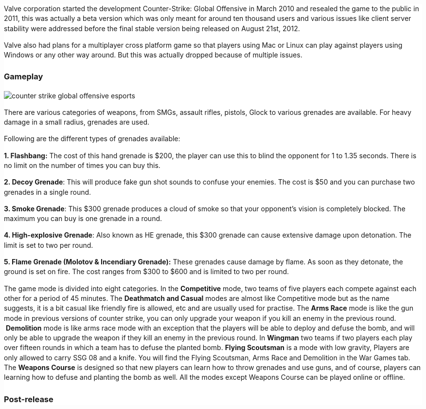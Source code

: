 <span style="font-weight: 400;">Valve corporation started the development Counter-Strike: Global Offensive in March 2010 and resealed the game to the public in 2011, this was actually a beta version which was only meant for around ten thousand users and various issues like client server stability were addressed before the final stable version being released on August 21st, 2012.</span>

<span style="font-weight: 400;">Valve also had plans for a multiplayer cross platform game so that players using Mac or Linux can play against players using Windows or any other way around. But this was actually dropped because of multiple issues. </span>

### **Gameplay**

<img class="alignnone size-full wp-image-2909" src="/assets/Gameplay-1.png" alt="counter strike global offensive esports" width="720" height="360" />

<span style="font-weight: 400;">There are various categories of weapons, from SMGs, assault rifles, pistols, Glock to various grenades are available. For heavy damage in a small radius, grenades are used. </span>

<span style="font-weight: 400;">Following are the different types of grenades available:</span>

**1. Flashbang:** <span style="font-weight: 400;">The cost of this hand grenade is $200, the player can use this to blind the opponent for 1 to 1.35 seconds. There is no limit on the number of times you can buy this.</span>

**2. Decoy Grenade**<span style="font-weight: 400;">: This will produce fake gun shot sounds to confuse your enemies. The cost is $50 and you can purchase two grenades in a single round. </span>

**3. Smoke Grenade**<span style="font-weight: 400;">: This $300 grenade produces a cloud of smoke so that your opponent&#8217;s vision is completely blocked. The maximum you can buy is one grenade in a round.</span>

**4. High-explosive Grenade**<span style="font-weight: 400;">: Also known as HE grenade, this $300 grenade can cause extensive damage upon detonation. The limit is set to two per round. </span>

**5. Flame Grenade (Molotov & Incendiary Grenade):** <span style="font-weight: 400;">These grenades cause damage by flame. As soon as they detonate, the ground is set on fire. The cost ranges from $300 to $600 and is limited to two per round.</span>

<span style="font-weight: 400;">The game mode is divided into eight categories. In the </span>**Competitive** <span style="font-weight: 400;">mode, two teams of five players each compete against each other for a period of 45 minutes. The </span>**Deathmatch and Casual** <span style="font-weight: 400;">modes are almost like Competitive mode but as the name suggests, it is a bit casual like friendly fire is allowed, etc and are usually used for practise. The </span>**Arms Race** <span style="font-weight: 400;">mode is like the gun mode in previous versions of counter strike, you can only upgrade your weapon if you kill an enemy in the previous round.  </span>**Demolition** <span style="font-weight: 400;">mode is like arms race mode with an exception that the players will be able to deploy and defuse the bomb, and will only be able to upgrade the weapon if they kill an enemy in the previous round. In </span>**Wingman** <span style="font-weight: 400;">two teams if two players each play over fifteen rounds in which a team has to defuse the planted bomb. </span>**Flying Scoutsman** <span style="font-weight: 400;">is a mode with low gravity, Players are only allowed to carry SSG 08 and a knife. You will find the Flying Scoutsman, Arms Race and Demolition in the War Games tab. The </span>**Weapons Course** <span style="font-weight: 400;">is designed so that new players can learn how to throw grenades and use guns, and of course, players can learning how to defuse and planting the bomb as well. All the modes except Weapons Course can be played online or offline.</span>

### **Post-release**
